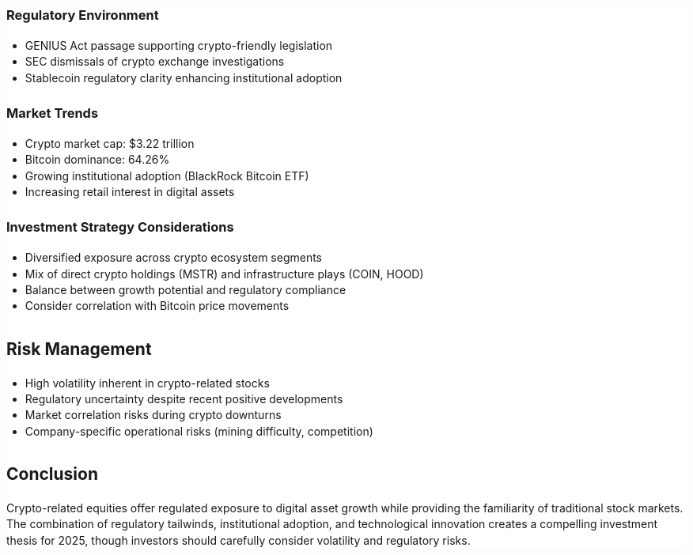 ### Regulatory Environment
- GENIUS Act passage supporting crypto-friendly legislation
- SEC dismissals of crypto exchange investigations
- Stablecoin regulatory clarity enhancing institutional adoption

### Market Trends
- Crypto market cap: $3.22 trillion
- Bitcoin dominance: 64.26%
- Growing institutional adoption (BlackRock Bitcoin ETF)
- Increasing retail interest in digital assets

### Investment Strategy Considerations
- Diversified exposure across crypto ecosystem segments
- Mix of direct crypto holdings (MSTR) and infrastructure plays (COIN, HOOD)
- Balance between growth potential and regulatory compliance
- Consider correlation with Bitcoin price movements

## Risk Management
- High volatility inherent in crypto-related stocks
- Regulatory uncertainty despite recent positive developments
- Market correlation risks during crypto downturns
- Company-specific operational risks (mining difficulty, competition)

## Conclusion
Crypto-related equities offer regulated exposure to digital asset growth while providing the familiarity of traditional stock markets. The combination of regulatory tailwinds, institutional adoption, and technological innovation creates a compelling investment thesis for 2025, though investors should carefully consider volatility and regulatory risks. 